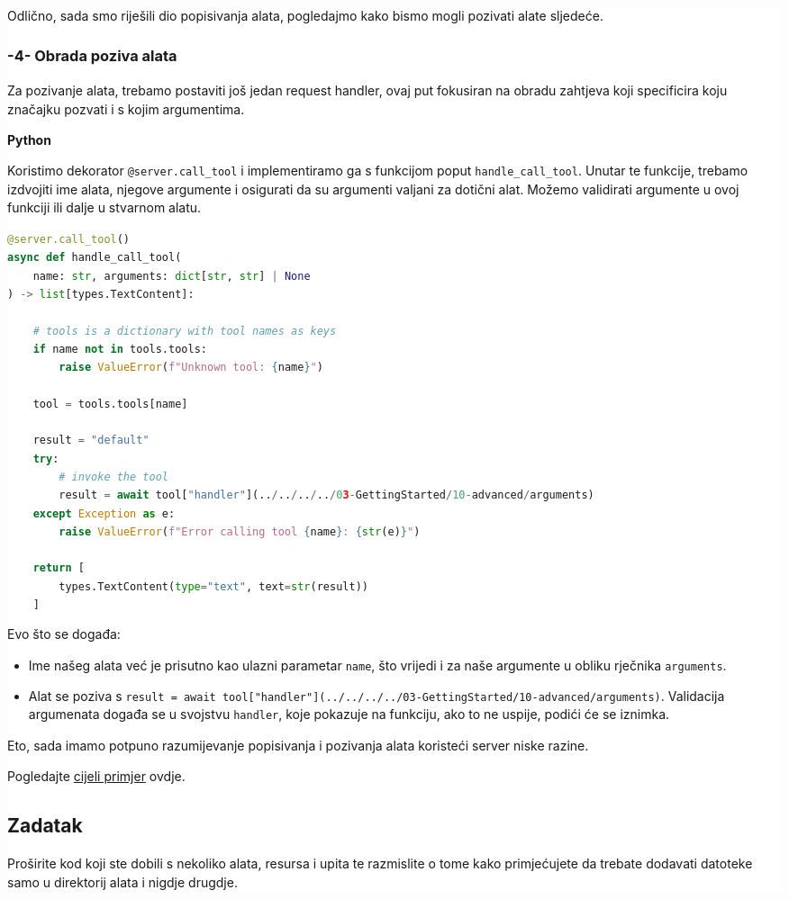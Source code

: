 Odlično, sada smo riješili dio popisivanja alata, pogledajmo kako bismo mogli pozivati alate sljedeće.

### -4- Obrada poziva alata

Za pozivanje alata, trebamo postaviti još jedan request handler, ovaj put fokusiran na obradu zahtjeva koji specificira koju značajku pozvati i s kojim argumentima.

**Python**

Koristimo dekorator `@server.call_tool` i implementiramo ga s funkcijom poput `handle_call_tool`. Unutar te funkcije, trebamo izdvojiti ime alata, njegove argumente i osigurati da su argumenti valjani za dotični alat. Možemo validirati argumente u ovoj funkciji ili dalje u stvarnom alatu.

```python
@server.call_tool()
async def handle_call_tool(
    name: str, arguments: dict[str, str] | None
) -> list[types.TextContent]:
    
    # tools is a dictionary with tool names as keys
    if name not in tools.tools:
        raise ValueError(f"Unknown tool: {name}")
    
    tool = tools.tools[name]

    result = "default"
    try:
        # invoke the tool
        result = await tool["handler"](../../../../03-GettingStarted/10-advanced/arguments)
    except Exception as e:
        raise ValueError(f"Error calling tool {name}: {str(e)}")

    return [
        types.TextContent(type="text", text=str(result))
    ] 
```

Evo što se događa:

- Ime našeg alata već je prisutno kao ulazni parametar `name`, što vrijedi i za naše argumente u obliku rječnika `arguments`.

- Alat se poziva s `result = await tool["handler"](../../../../03-GettingStarted/10-advanced/arguments)`. Validacija argumenata događa se u svojstvu `handler`, koje pokazuje na funkciju, ako to ne uspije, podići će se iznimka.

Eto, sada imamo potpuno razumijevanje popisivanja i pozivanja alata koristeći server niske razine.

Pogledajte [cijeli primjer](./code/README.md) ovdje.

## Zadatak

Proširite kod koji ste dobili s nekoliko alata, resursa i upita te razmislite o tome kako primjećujete da trebate dodavati datoteke samo u direktorij alata i nigdje drugdje.
